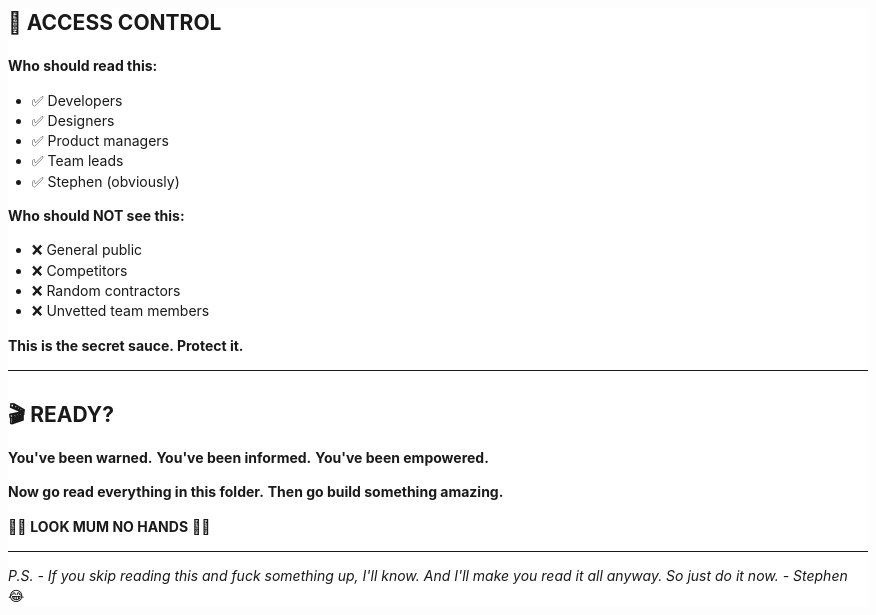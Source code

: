 
## 🔐 ACCESS CONTROL

**Who should read this:**
- ✅ Developers
- ✅ Designers
- ✅ Product managers
- ✅ Team leads
- ✅ Stephen (obviously)

**Who should NOT see this:**
- ❌ General public
- ❌ Competitors
- ❌ Random contractors
- ❌ Unvetted team members

**This is the secret sauce. Protect it.**

---

## 🎬 READY?

**You've been warned.**
**You've been informed.**
**You've been empowered.**

**Now go read everything in this folder.**
**Then go build something amazing.**

🚴‍♂️ **LOOK MUM NO HANDS** 🚴‍♂️

---

*P.S. - If you skip reading this and fuck something up, I'll know. And I'll make you read it all anyway. So just do it now. - Stephen* 😂


